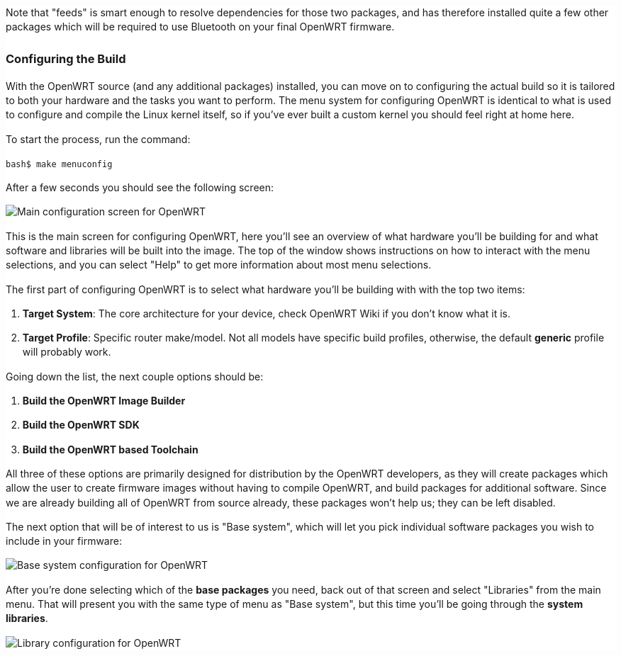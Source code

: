 Note that "feeds" is smart enough to resolve dependencies for those two packages, and has therefore installed quite a few other packages which will be required to use Bluetooth on your final OpenWRT firmware.

### Configuring the Build

With the OpenWRT source (and any additional packages) installed, you can move on to configuring the actual build so it is tailored to both your hardware and the tasks you want to perform. The menu system for configuring OpenWRT is identical to what is used to configure and compile the Linux kernel itself, so if you’ve ever built a custom kernel you should feel right at home here.

To start the process, run the command:

```bash
bash$ make menuconfig
```

After a few seconds you should see the following screen:

![Main configuration screen for OpenWRT]()

This is the main screen for configuring OpenWRT, here you’ll see an overview of what hardware you’ll be building for and what software and libraries will be built into the image. The top of the window shows instructions on how to interact with the menu selections, and you can select "Help" to get more information about most menu selections.

The first part of configuring OpenWRT is to select what hardware you’ll be building with with the top two items:

1. **Target System**: The core architecture for your device, check OpenWRT Wiki if you don’t know what it is.

2. **Target Profile**: Specific router make/model. Not all models have specific build profiles, otherwise, the default **generic** profile will probably work.

Going down the list, the next couple options should be:

1. **Build the OpenWRT Image Builder**

2. **Build the OpenWRT SDK**

3. **Build the OpenWRT based Toolchain**

All three of these options are primarily designed for distribution by the OpenWRT developers, as they will create packages which allow the user to create firmware images without having to compile OpenWRT, and build packages for additional software. Since we are already building all of OpenWRT from source already, these packages won’t help us; they can be left disabled.
 
The next option that will be of interest to us is "Base system", which will let you pick individual software packages you wish to include in your firmware:

![Base system configuration for OpenWRT]()

After you’re done selecting which of the **base packages** you need, back out of that screen and select "Libraries" from the main menu. That will present you with the same type of menu as "Base system", but this time you’ll be going through the **system libraries**.

![Library configuration for OpenWRT]()
